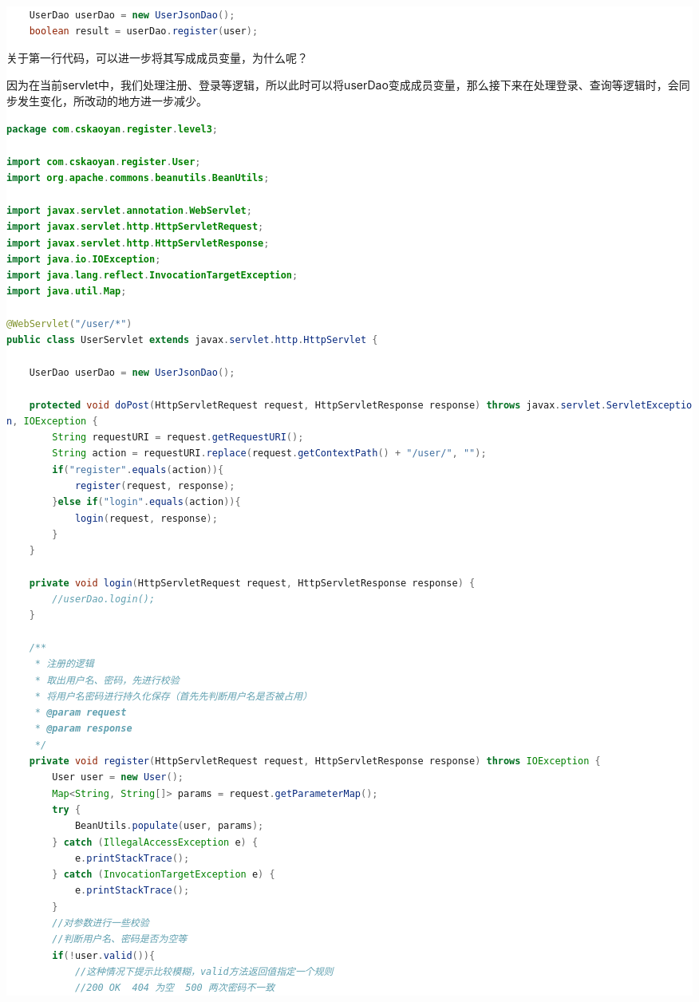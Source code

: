 ```java
    UserDao userDao = new UserJsonDao();
    boolean result = userDao.register(user);
```
关于第一行代码，可以进一步将其写成成员变量，为什么呢？

因为在当前servlet中，我们处理注册、登录等逻辑，所以此时可以将userDao变成成员变量，那么接下来在处理登录、查询等逻辑时，会同步发生变化，所改动的地方进一步减少。



```java
package com.cskaoyan.register.level3;

import com.cskaoyan.register.User;
import org.apache.commons.beanutils.BeanUtils;

import javax.servlet.annotation.WebServlet;
import javax.servlet.http.HttpServletRequest;
import javax.servlet.http.HttpServletResponse;
import java.io.IOException;
import java.lang.reflect.InvocationTargetException;
import java.util.Map;

@WebServlet("/user/*")
public class UserServlet extends javax.servlet.http.HttpServlet {

    UserDao userDao = new UserJsonDao();

    protected void doPost(HttpServletRequest request, HttpServletResponse response) throws javax.servlet.ServletException, IOException {
        String requestURI = request.getRequestURI();
        String action = requestURI.replace(request.getContextPath() + "/user/", "");
        if("register".equals(action)){
            register(request, response);
        }else if("login".equals(action)){
            login(request, response);
        }
    }

    private void login(HttpServletRequest request, HttpServletResponse response) {
        //userDao.login();
    }

    /**
     * 注册的逻辑
     * 取出用户名、密码，先进行校验
     * 将用户名密码进行持久化保存（首先先判断用户名是否被占用）
     * @param request
     * @param response
     */
    private void register(HttpServletRequest request, HttpServletResponse response) throws IOException {
        User user = new User();
        Map<String, String[]> params = request.getParameterMap();
        try {
            BeanUtils.populate(user, params);
        } catch (IllegalAccessException e) {
            e.printStackTrace();
        } catch (InvocationTargetException e) {
            e.printStackTrace();
        }
        //对参数进行一些校验
        //判断用户名、密码是否为空等
        if(!user.valid()){
            //这种情况下提示比较模糊，valid方法返回值指定一个规则
            //200 OK  404 为空  500 两次密码不一致
```